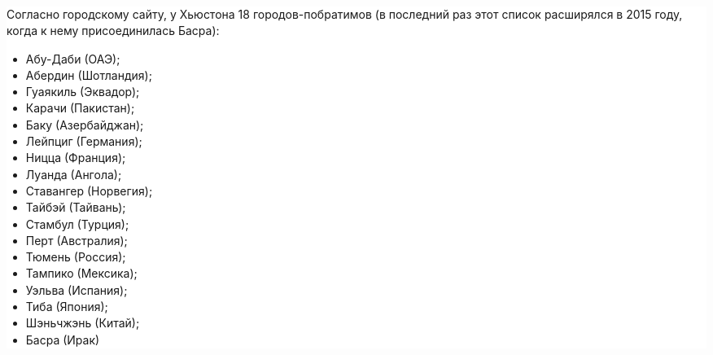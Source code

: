 Согласно городскому сайту, у Хьюстона 18 городов-побратимов (в последний раз этот список расширялся в 2015 году, когда к нему присоединилась Басра):

* Абу-Даби (ОАЭ);
* Абердин (Шотландия);
* Гуаякиль (Эквадор);
* Карачи (Пакистан);
* Баку (Азербайджан);
* Лейпциг (Германия);
* Ницца (Франция);
* Луанда (Ангола);
* Ставангер (Норвегия);
* Тайбэй (Тайвань);
* Стамбул (Турция);
* Перт (Австралия);
* Тюмень (Россия);
* Тампико (Мексика);
* Уэльва (Испания);
* Тиба (Япония);
* Шэньчжэнь (Китай);
* Басра (Ирак)
